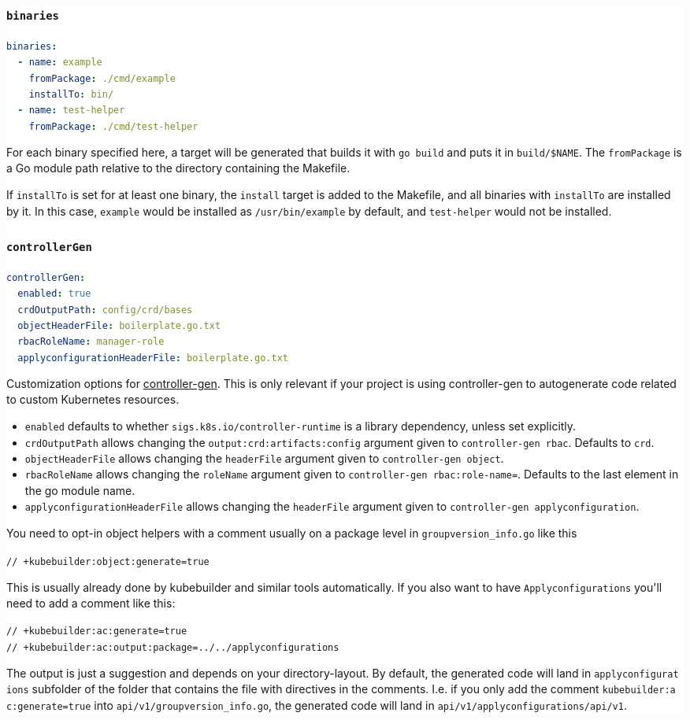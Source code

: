 ### `binaries`

```yaml
binaries:
  - name: example
    fromPackage: ./cmd/example
    installTo: bin/
  - name: test-helper
    fromPackage: ./cmd/test-helper
```

For each binary specified here, a target will be generated that builds it with `go build` and puts it in `build/$NAME`.
The `fromPackage` is a Go module path relative to the directory containing the Makefile.

If `installTo` is set for at least one binary, the `install` target is added to the Makefile, and all binaries with `installTo` are installed by it.
In this case, `example` would be installed as `/usr/bin/example` by default, and `test-helper` would not be installed.

### `controllerGen`

```yaml
controllerGen:
  enabled: true
  crdOutputPath: config/crd/bases
  objectHeaderFile: boilerplate.go.txt
  rbacRoleName: manager-role
  applyconfigurationHeaderFile: boilerplate.go.txt
```

Customization options for [controller-gen](https://book.kubebuilder.io/reference/controller-gen.html).
This is only relevant if your project is using controller-gen to autogenerate code related to custom Kubernetes resources.

- `enabled` defaults to whether `sigs.k8s.io/controller-runtime` is a library dependency, unless set explicitly.
- `crdOutputPath` allows changing the `output:crd:artifacts:config` argument given to `controller-gen rbac`. Defaults to `crd`.
- `objectHeaderFile` allows changing the `headerFile` argument given to `controller-gen object`.
- `rbacRoleName` allows changing the `roleName` argument given to `controller-gen rbac:role-name=`. Defaults to the last element in the go module name.
- `applyconfigurationHeaderFile` allows changing the `headerFile` argument given to `controller-gen applyconfiguration`.

You need to opt-in object helpers with a comment usually on a package level
in `groupversion_info.go` like this
```golang
// +kubebuilder:object:generate=true
```
This is usually already done by kubebuilder and similar tools automatically.
If you also want to have `Applyconfigurations` you'll need to add a comment like this:
```golang
// +kubebuilder:ac:generate=true
// +kubebuilder:ac:output:package=../../applyconfigurations
```
The output is just a suggestion and depends on your directory-layout.
By default, the generated code will land in `applyconfigurations` subfolder
of the folder that contains the file with directives in the comments.
I.e. if you only add the comment `kubebuilder:ac:generate=true` into `api/v1/groupversion_info.go`,
the generated code will land in `api/v1/applyconfigurations/api/v1`.
